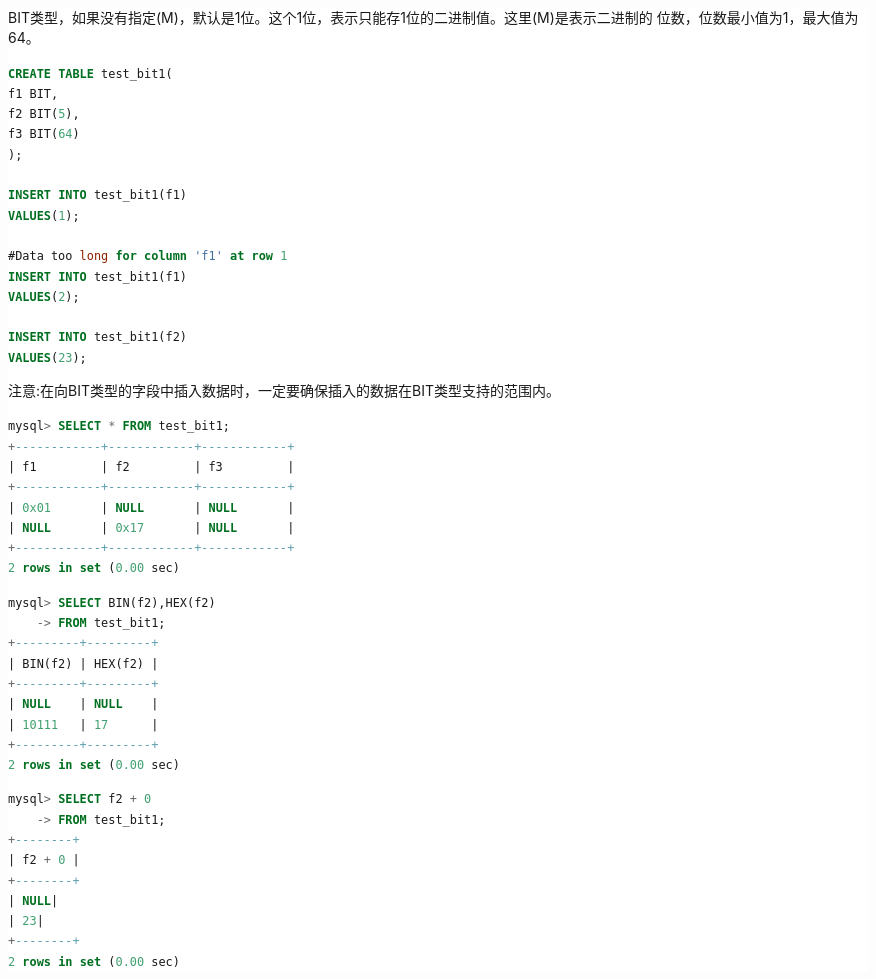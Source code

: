BIT类型，如果没有指定(M)，默认是1位。这个1位，表示只能存1位的二进制值。这里(M)是表示二进制的 位数，位数最小值为1，最大值为64。

```sql
CREATE TABLE test_bit1(
f1 BIT,
f2 BIT(5),
f3 BIT(64)
);

INSERT INTO test_bit1(f1)
VALUES(1);

#Data too long for column 'f1' at row 1
INSERT INTO test_bit1(f1)
VALUES(2);

INSERT INTO test_bit1(f2)
VALUES(23);
```

注意:在向BIT类型的字段中插入数据时，一定要确保插入的数据在BIT类型支持的范围内。

```sql
mysql> SELECT * FROM test_bit1;
+------------+------------+------------+
| f1         | f2         | f3         |
+------------+------------+------------+
| 0x01       | NULL       | NULL       |
| NULL       | 0x17       | NULL       |
+------------+------------+------------+
2 rows in set (0.00 sec)
```



```sql
mysql> SELECT BIN(f2),HEX(f2)
    -> FROM test_bit1;
+---------+---------+
| BIN(f2) | HEX(f2) |
+---------+---------+
| NULL    | NULL    |
| 10111   | 17      |
+---------+---------+
2 rows in set (0.00 sec)
```



```sql
mysql> SELECT f2 + 0
    -> FROM test_bit1;
+--------+
| f2 + 0 |
+--------+
| NULL|
| 23|
+--------+
2 rows in set (0.00 sec)
```
